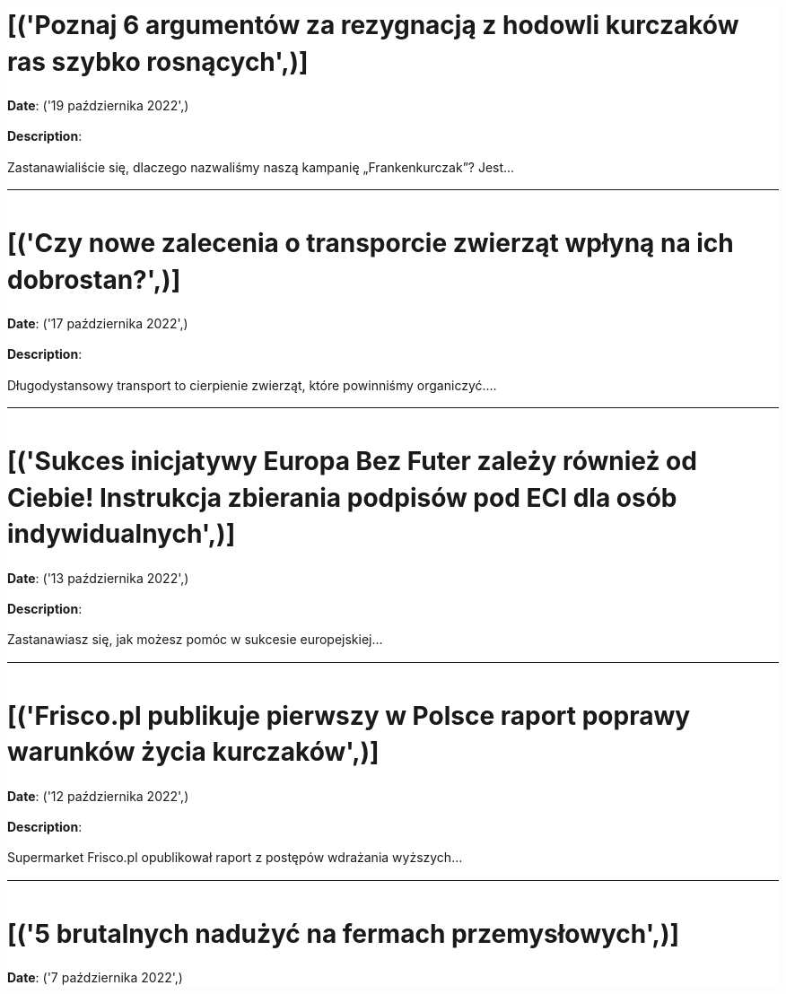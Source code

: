 # [('Poznaj 6 argumentów za rezygnacją z hodowli kurczaków ras szybko rosnących',)]

**Date**: ('19 października 2022',)

**Description**:

<p class="mt-0 preview hidden-xs">Zastanawialiście się, dlaczego nazwaliśmy naszą kampanię „Frankenkurczak”? Jest...</p>

---

# [('Czy nowe zalecenia o transporcie zwierząt wpłyną na ich dobrostan?',)]

**Date**: ('17 października 2022',)

**Description**:

<p class="mt-0 preview hidden-xs">Długodystansowy transport to cierpienie zwierząt, które powinniśmy organiczyć....</p>

---

# [('Sukces inicjatywy Europa Bez Futer zależy również od Ciebie! Instrukcja zbierania podpisów pod ECI dla osób indywidualnych',)]

**Date**: ('13 października 2022',)

**Description**:

<p class="mt-0 preview hidden-xs">Zastanawiasz się, jak możesz pomóc w sukcesie europejskiej...</p>

---

# [('Frisco.pl publikuje pierwszy w Polsce raport poprawy warunków życia kurczaków',)]

**Date**: ('12 października 2022',)

**Description**:

<p class="mt-0 preview hidden-xs">Supermarket Frisco.pl opublikował raport z postępów wdrażania wyższych...</p>

---

# [('5 brutalnych nadużyć na fermach przemysłowych',)]

**Date**: ('7 października 2022',)
